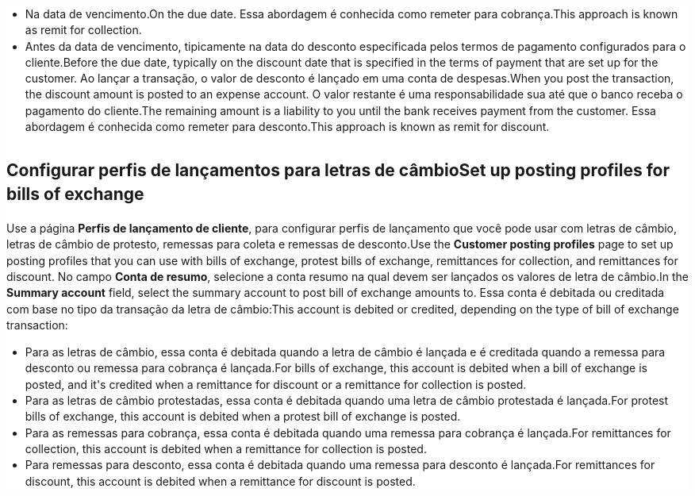 -   <span data-ttu-id="50eab-111">Na data de vencimento.</span><span class="sxs-lookup"><span data-stu-id="50eab-111">On the due date.</span></span> <span data-ttu-id="50eab-112">Essa abordagem é conhecida como remeter para cobrança.</span><span class="sxs-lookup"><span data-stu-id="50eab-112">This approach is known as remit for collection.</span></span>
-   <span data-ttu-id="50eab-113">Antes da data de vencimento, tipicamente na data do desconto especificada pelos termos de pagamento configurados para o cliente.</span><span class="sxs-lookup"><span data-stu-id="50eab-113">Before the due date, typically on the discount date that is specified in the terms of payment that are set up for the customer.</span></span> <span data-ttu-id="50eab-114">Ao lançar a transação, o valor de desconto é lançado em uma conta de despesas.</span><span class="sxs-lookup"><span data-stu-id="50eab-114">When you post the transaction, the discount amount is posted to an expense account.</span></span> <span data-ttu-id="50eab-115">O valor restante é uma responsabilidade sua até que o banco receba o pagamento do cliente.</span><span class="sxs-lookup"><span data-stu-id="50eab-115">The remaining amount is a liability to you until the bank receives payment from the customer.</span></span> <span data-ttu-id="50eab-116">Essa abordagem é conhecida como remeter para desconto.</span><span class="sxs-lookup"><span data-stu-id="50eab-116">This approach is known as remit for discount.</span></span>

## <a name="set-up-posting-profiles-for-bills-of-exchange"></a><span data-ttu-id="50eab-117">Configurar perfis de lançamentos para letras de câmbio</span><span class="sxs-lookup"><span data-stu-id="50eab-117">Set up posting profiles for bills of exchange</span></span>
<span data-ttu-id="50eab-118">Use a página **Perfis de lançamento de cliente**, para configurar perfis de lançamento que você pode usar com letras de câmbio, letras de câmbio de protesto, remessas para coleta e remessas de desconto.</span><span class="sxs-lookup"><span data-stu-id="50eab-118">Use the **Customer posting profiles** page to set up posting profiles that you can use with bills of exchange, protest bills of exchange, remittances for collection, and remittances for discount.</span></span> <span data-ttu-id="50eab-119">No campo **Conta de resumo**, selecione a conta resumo na qual devem ser lançados os valores de letra de câmbio.</span><span class="sxs-lookup"><span data-stu-id="50eab-119">In the **Summary account** field, select the summary account to post bill of exchange amounts to.</span></span> <span data-ttu-id="50eab-120">Essa conta é debitada ou creditada com base no tipo da transação da letra de câmbio:</span><span class="sxs-lookup"><span data-stu-id="50eab-120">This account is debited or credited, depending on the type of bill of exchange transaction:</span></span>
-   <span data-ttu-id="50eab-121">Para as letras de câmbio, essa conta é debitada quando a letra de câmbio é lançada e é creditada quando a remessa para desconto ou remessa para cobrança é lançada.</span><span class="sxs-lookup"><span data-stu-id="50eab-121">For bills of exchange, this account is debited when a bill of exchange is posted, and it's credited when a remittance for discount or a remittance for collection is posted.</span></span>
-   <span data-ttu-id="50eab-122">Para as letras de câmbio protestadas, essa conta é debitada quando uma letra de câmbio protestada é lançada.</span><span class="sxs-lookup"><span data-stu-id="50eab-122">For protest bills of exchange, this account is debited when a protest bill of exchange is posted.</span></span>
-   <span data-ttu-id="50eab-123">Para as remessas para cobrança, essa conta é debitada quando uma remessa para cobrança é lançada.</span><span class="sxs-lookup"><span data-stu-id="50eab-123">For remittances for collection, this account is debited when a remittance for collection is posted.</span></span>
-   <span data-ttu-id="50eab-124">Para remessas para desconto, essa conta é debitada quando uma remessa para desconto é lançada.</span><span class="sxs-lookup"><span data-stu-id="50eab-124">For remittances for discount, this account is debited when a remittance for discount is posted.</span></span>
